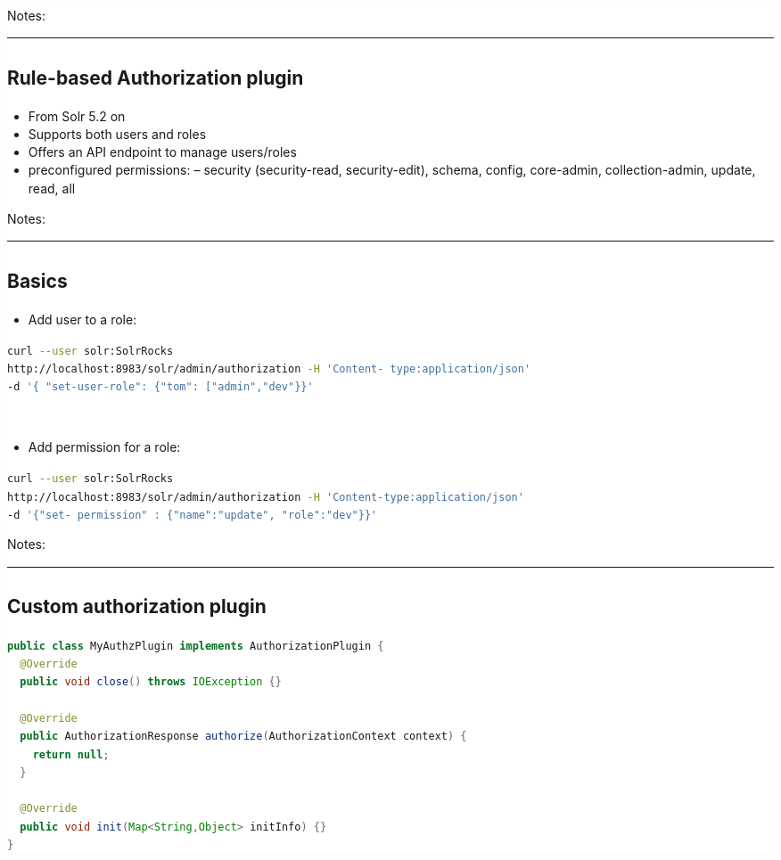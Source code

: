 Notes:

---

## Rule-based Authorization plugin

* From Solr 5.2 on
* Supports both users and roles 
* Offers an API endpoint to manage users/roles 
* preconfigured permissions: 
  – security (security-read, security-edit), schema, config, core-admin, collection-admin, update, read, all 

Notes:

---

## Basics

* Add user to a role:

```bash
curl --user solr:SolrRocks 
http://localhost:8983/solr/admin/authorization -H 'Content- type:application/json' 
-d '{ "set-user-role": {"tom": ["admin","dev"}}' 
```


<br/>

* Add permission for a role: 

```bash
curl --user solr:SolrRocks
http://localhost:8983/solr/admin/authorization -H 'Content-type:application/json' 
-d '{"set- permission" : {"name":"update", "role":"dev"}}' 
```


Notes:

---

## Custom authorization plugin

```java
public class MyAuthzPlugin implements AuthorizationPlugin { 
  @Override 
  public void close() throws IOException {} 
  
  @Override 
  public AuthorizationResponse authorize(AuthorizationContext context) { 
    return null; 
  } 
    
  @Override 
  public void init(Map<String,Object> initInfo) {} 
} 
```
